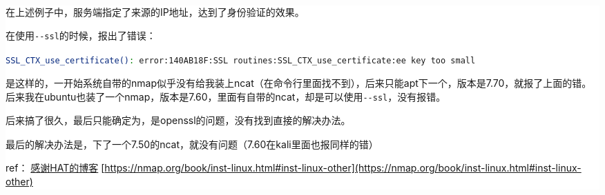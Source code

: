 在上述例子中，服务端指定了来源的IP地址，达到了身份验证的效果。

在使用`--ssl`的时候，报出了错误：
````bash
SSL_CTX_use_certificate(): error:140AB18F:SSL routines:SSL_CTX_use_certificate:ee key too small
````
是这样的，一开始系统自带的nmap似乎没有给我装上ncat（在命令行里面找不到），后来只能apt下一个，版本是7.70，就报了上面的错。后来我在ubuntu也装了一个nmap，版本是7.60，里面有自带的ncat，却是可以使用`--ssl`，没有报错。

后来搞了很久，最后只能确定为，是openssl的问题，没有找到直接的解决办法。

最后的解决办法是，下了一个7.50的ncat，就没有问题（7.60在kali里面也报同样的错）

ref：
[感谢HAT的博客](https://hoanganhtuan.wordpress.com/2019/01/25/ncat-version-7-6-and-above-doesnt-support-tls-1-2/)
[https://nmap.org/book/inst-linux.html#inst-linux-other](https://nmap.org/book/inst-linux.html#inst-linux-other)




